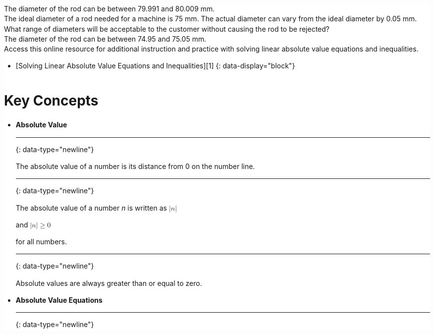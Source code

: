 </div>
<div data-type="solution" class="solution" markdown="1">
The diameter of the rod can be between 79.991 and 80.009 mm.

</div>
</div>
</div>

<div data-type="note" class="note try">
<div data-type="exercise" class="exercise">
<div data-type="problem" class="problem" markdown="1">
The ideal diameter of a rod needed for a machine is 75 mm. The actual diameter can vary from the ideal diameter by 0.05 mm. What range of diameters will be acceptable to the customer without causing the rod to be rejected?

</div>
<div data-type="solution" class="solution" markdown="1">
The diameter of the rod can be between 74.95 and 75.05 mm.

</div>
</div>
</div>

<div data-type="note" class="note media-2" markdown="1">
Access this online resource for additional instruction and practice with solving linear absolute value equations and inequalities.

* [Solving Linear Absolute Value Equations and Inequalities][1]
{: data-display="block"}

</div>

# Key Concepts

* **Absolute Value**
  * * *
  {: data-type="newline"}
  
  The absolute value of a number is its distance from 0 on the number line.
  * * *
  {: data-type="newline"}
  
  The absolute value of a number *n* is written as
  <math xmlns="http://www.w3.org/1998/Math/MathML"><mrow><mrow><mo>\|</mo><mi>n</mi><mo>\|</mo></mrow></mrow></math>
  
  and
  <math xmlns="http://www.w3.org/1998/Math/MathML"><mrow><mrow><mo>\|</mo><mi>n</mi><mo>\|</mo></mrow><mo>≥</mo><mn>0</mn></mrow></math>
  
  for all numbers.
  * * *
  {: data-type="newline"}
  
  Absolute values are always greater than or equal to zero.
* **Absolute Value Equations**
  * * *
  {: data-type="newline"}
  